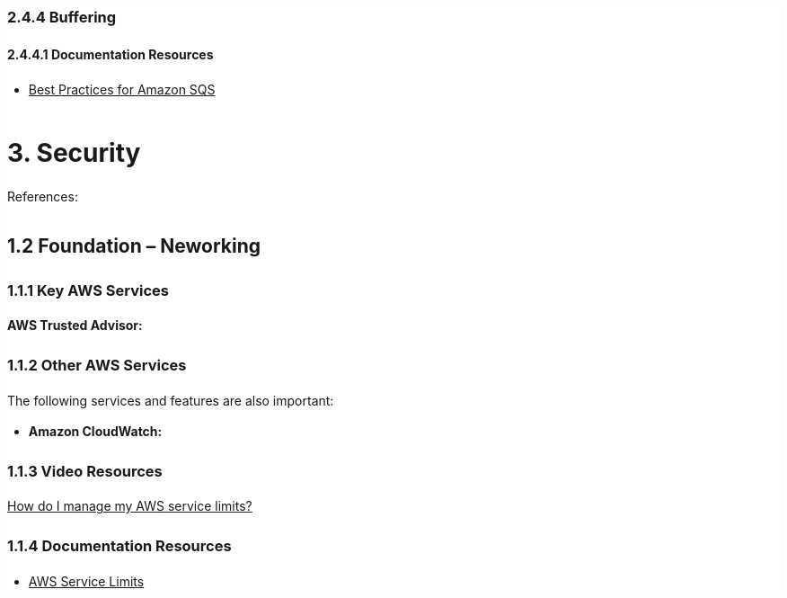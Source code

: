 ### 2.4.4 Buffering
#### 2.4.4.1 Documentation Resources
* [Best Practices for Amazon SQS](http://docs.aws.amazon.com/AWSSimpleQueueService/latest/SQSDeveloperGuide/sqs-best-practices.html)


# 3. Security


References:
## 1.2 Foundation – Neworking
### 1.1.1 Key AWS Services
**AWS Trusted Advisor:**
### 1.1.2 Other AWS Services
The following services and features are also important: 
* **Amazon CloudWatch:**
### 1.1.3 Video Resources
[How do I manage my AWS service limits?](https://aws.amazon.com/premiumsupport/knowledge-center/manage-service-limits/)
### 1.1.4 Documentation Resources
* [AWS Service Limits](https://docs.aws.amazon.com/general/latest/gr/aws_service_limits.html)
